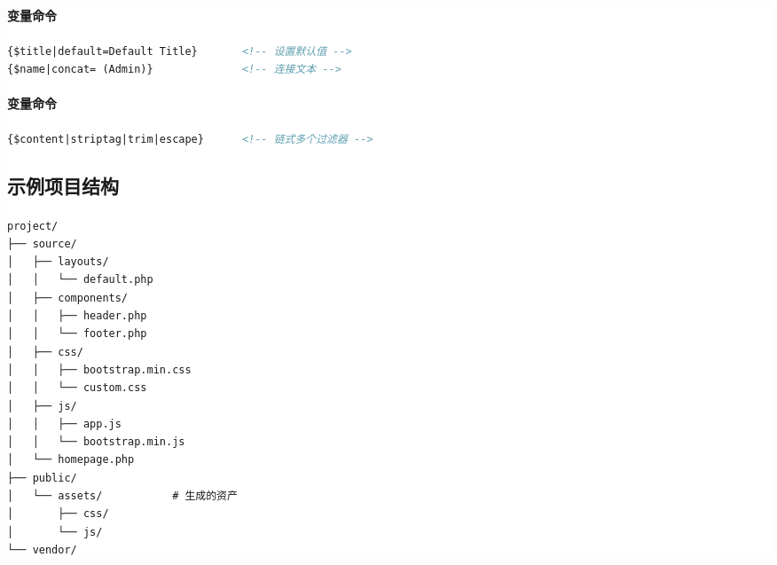 #### 变量命令
```html
{$title|default=Default Title}       <!-- 设置默认值 -->
{$name|concat= (Admin)}              <!-- 连接文本 -->
```

#### 变量命令
```html
{$content|striptag|trim|escape}      <!-- 链式多个过滤器 -->
```

## 示例项目结构

```
project/
├── source/
│   ├── layouts/
│   │   └── default.php
│   ├── components/
│   │   ├── header.php
│   │   └── footer.php
│   ├── css/
│   │   ├── bootstrap.min.css
│   │   └── custom.css
│   ├── js/
│   │   ├── app.js
│   │   └── bootstrap.min.js
│   └── homepage.php
├── public/
│   └── assets/           # 生成的资产
│       ├── css/
│       └── js/
└── vendor/
```